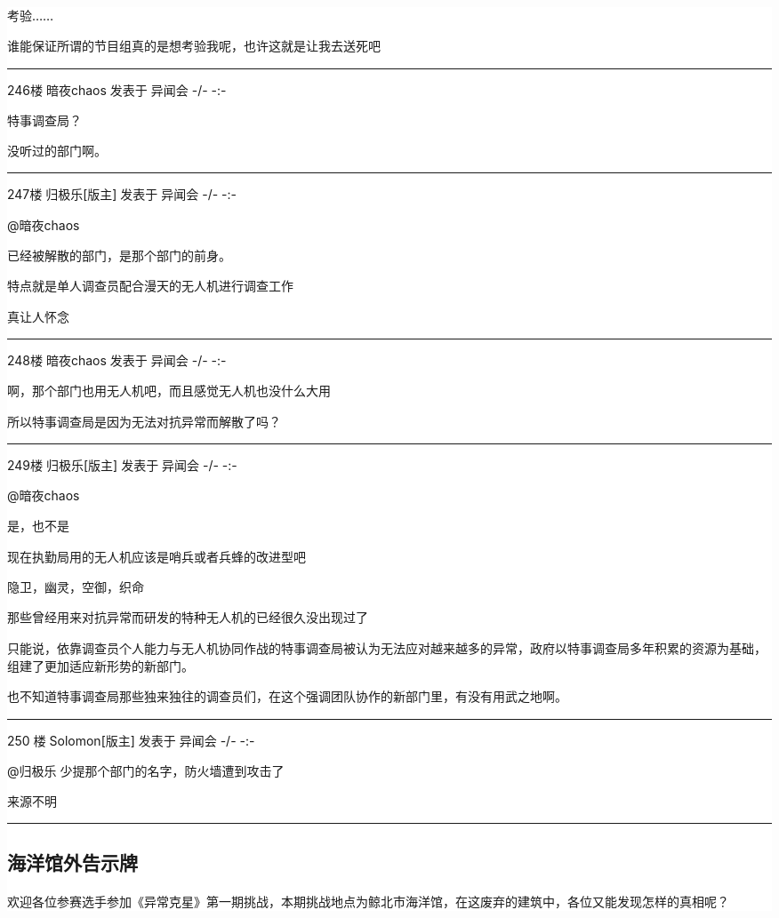 考验……

谁能保证所谓的节目组真的是想考验我呢，也许这就是让我去送死吧

___

246楼 暗夜chaos 发表于 异闻会 -/- -:-

特事调查局？

没听过的部门啊。

___

247楼 归极乐\[版主\] 发表于 异闻会 -/- -:-

@暗夜chaos

已经被解散的部门，是那个部门的前身。

特点就是单人调查员配合漫天的无人机进行调查工作

真让人怀念

___

248楼 暗夜chaos 发表于 异闻会 -/- -:-

啊，那个部门也用无人机吧，而且感觉无人机也没什么大用

所以特事调查局是因为无法对抗异常而解散了吗？

___

249楼 归极乐\[版主\] 发表于 异闻会 -/- -:-

@暗夜chaos

是，也不是

现在执勤局用的无人机应该是哨兵或者兵蜂的改进型吧

隐卫，幽灵，空御，织命

那些曾经用来对抗异常而研发的特种无人机的已经很久没出现过了

只能说，依靠调查员个人能力与无人机协同作战的特事调查局被认为无法应对越来越多的异常，政府以特事调查局多年积累的资源为基础，组建了更加适应新形势的新部门。

也不知道特事调查局那些独来独往的调查员们，在这个强调团队协作的新部门里，有没有用武之地啊。

___

250 楼 Solomon\[版主\] 发表于 异闻会 -/- -:-

@归极乐 少提那个部门的名字，防火墙遭到攻击了

来源不明

___

## 海洋馆外告示牌

欢迎各位参赛选手参加《异常克星》第一期挑战，本期挑战地点为鲸北市海洋馆，在这废弃的建筑中，各位又能发现怎样的真相呢？
